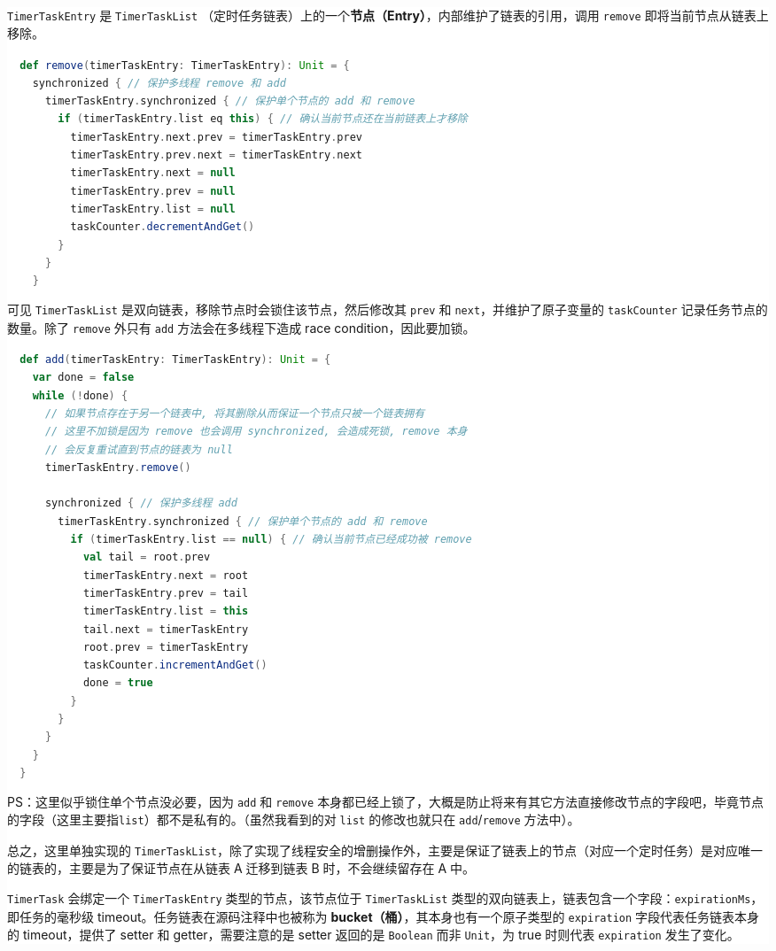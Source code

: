 `TimerTaskEntry` 是 `TimerTaskList` （定时任务链表）上的一个**节点（Entry）**，内部维护了链表的引用，调用 `remove` 即将当前节点从链表上移除。

```scala
  def remove(timerTaskEntry: TimerTaskEntry): Unit = {
    synchronized { // 保护多线程 remove 和 add
      timerTaskEntry.synchronized { // 保护单个节点的 add 和 remove
        if (timerTaskEntry.list eq this) { // 确认当前节点还在当前链表上才移除
          timerTaskEntry.next.prev = timerTaskEntry.prev
          timerTaskEntry.prev.next = timerTaskEntry.next
          timerTaskEntry.next = null
          timerTaskEntry.prev = null
          timerTaskEntry.list = null
          taskCounter.decrementAndGet()
        }
      }
    }
```

可见 `TimerTaskList` 是双向链表，移除节点时会锁住该节点，然后修改其 `prev` 和 `next`，并维护了原子变量的 `taskCounter` 记录任务节点的数量。除了 `remove` 外只有 `add` 方法会在多线程下造成 race condition，因此要加锁。

```scala
  def add(timerTaskEntry: TimerTaskEntry): Unit = {
    var done = false
    while (!done) {
      // 如果节点存在于另一个链表中, 将其删除从而保证一个节点只被一个链表拥有
      // 这里不加锁是因为 remove 也会调用 synchronized, 会造成死锁, remove 本身
      // 会反复重试直到节点的链表为 null
      timerTaskEntry.remove()

      synchronized { // 保护多线程 add
        timerTaskEntry.synchronized { // 保护单个节点的 add 和 remove
          if (timerTaskEntry.list == null) { // 确认当前节点已经成功被 remove
            val tail = root.prev
            timerTaskEntry.next = root
            timerTaskEntry.prev = tail
            timerTaskEntry.list = this
            tail.next = timerTaskEntry
            root.prev = timerTaskEntry
            taskCounter.incrementAndGet()
            done = true
          }
        }
      }
    }
  }
```

PS：这里似乎锁住单个节点没必要，因为 `add` 和 `remove` 本身都已经上锁了，大概是防止将来有其它方法直接修改节点的字段吧，毕竟节点的字段（这里主要指`list`）都不是私有的。（虽然我看到的对 `list` 的修改也就只在 `add`/`remove` 方法中）。

总之，这里单独实现的 `TimerTaskList`，除了实现了线程安全的增删操作外，主要是保证了链表上的节点（对应一个定时任务）是对应唯一的链表的，主要是为了保证节点在从链表 A 迁移到链表 B 时，不会继续留存在 A 中。

`TimerTask` 会绑定一个 `TimerTaskEntry` 类型的节点，该节点位于 `TimerTaskList` 类型的双向链表上，链表包含一个字段：`expirationMs`，即任务的毫秒级 timeout。任务链表在源码注释中也被称为 **bucket（桶）**，其本身也有一个原子类型的 `expiration` 字段代表任务链表本身的 timeout，提供了 setter 和 getter，需要注意的是 setter 返回的是 `Boolean` 而非 `Unit`，为 true 时则代表 `expiration` 发生了变化。
